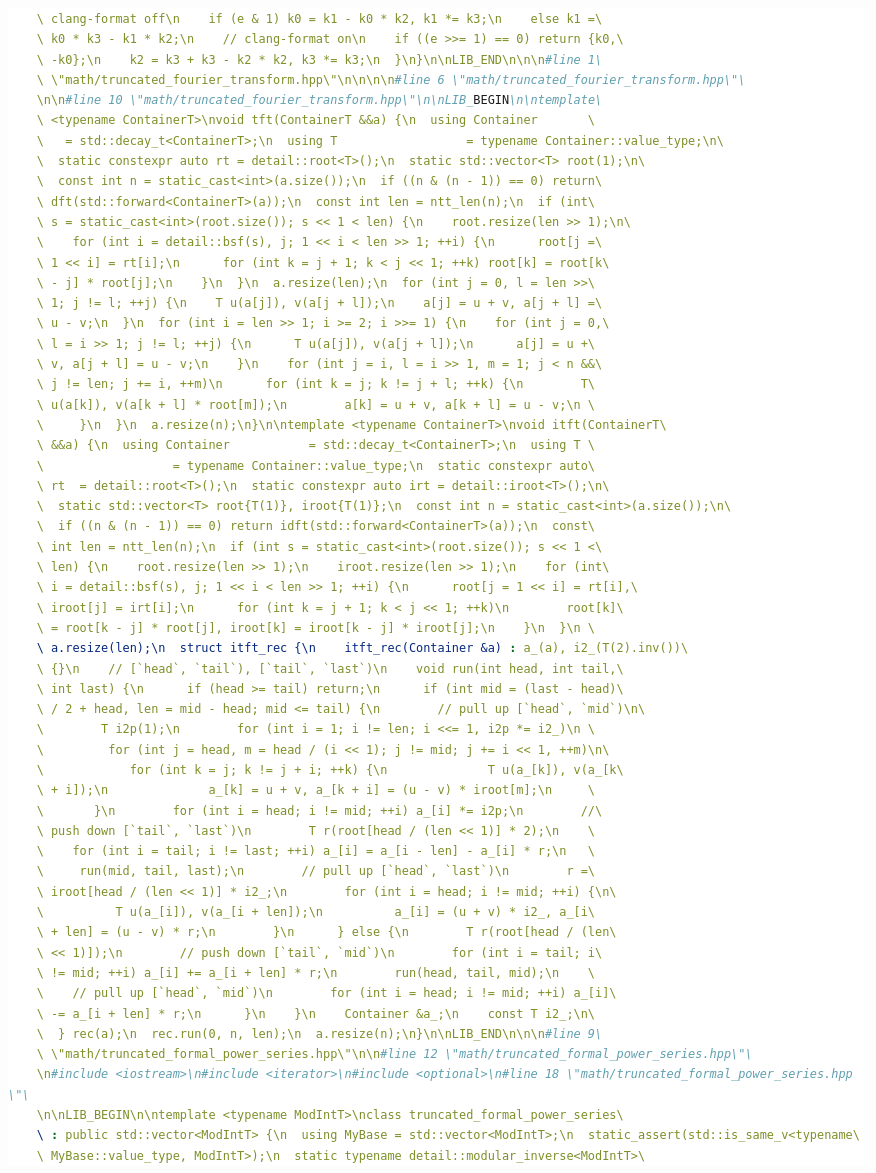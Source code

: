 ```yaml
    \ clang-format off\n    if (e & 1) k0 = k1 - k0 * k2, k1 *= k3;\n    else k1 =\
    \ k0 * k3 - k1 * k2;\n    // clang-format on\n    if ((e >>= 1) == 0) return {k0,\
    \ -k0};\n    k2 = k3 + k3 - k2 * k2, k3 *= k3;\n  }\n}\n\nLIB_END\n\n\n#line 1\
    \ \"math/truncated_fourier_transform.hpp\"\n\n\n\n#line 6 \"math/truncated_fourier_transform.hpp\"\
    \n\n#line 10 \"math/truncated_fourier_transform.hpp\"\n\nLIB_BEGIN\n\ntemplate\
    \ <typename ContainerT>\nvoid tft(ContainerT &&a) {\n  using Container       \
    \   = std::decay_t<ContainerT>;\n  using T                  = typename Container::value_type;\n\
    \  static constexpr auto rt = detail::root<T>();\n  static std::vector<T> root(1);\n\
    \  const int n = static_cast<int>(a.size());\n  if ((n & (n - 1)) == 0) return\
    \ dft(std::forward<ContainerT>(a));\n  const int len = ntt_len(n);\n  if (int\
    \ s = static_cast<int>(root.size()); s << 1 < len) {\n    root.resize(len >> 1);\n\
    \    for (int i = detail::bsf(s), j; 1 << i < len >> 1; ++i) {\n      root[j =\
    \ 1 << i] = rt[i];\n      for (int k = j + 1; k < j << 1; ++k) root[k] = root[k\
    \ - j] * root[j];\n    }\n  }\n  a.resize(len);\n  for (int j = 0, l = len >>\
    \ 1; j != l; ++j) {\n    T u(a[j]), v(a[j + l]);\n    a[j] = u + v, a[j + l] =\
    \ u - v;\n  }\n  for (int i = len >> 1; i >= 2; i >>= 1) {\n    for (int j = 0,\
    \ l = i >> 1; j != l; ++j) {\n      T u(a[j]), v(a[j + l]);\n      a[j] = u +\
    \ v, a[j + l] = u - v;\n    }\n    for (int j = i, l = i >> 1, m = 1; j < n &&\
    \ j != len; j += i, ++m)\n      for (int k = j; k != j + l; ++k) {\n        T\
    \ u(a[k]), v(a[k + l] * root[m]);\n        a[k] = u + v, a[k + l] = u - v;\n \
    \     }\n  }\n  a.resize(n);\n}\n\ntemplate <typename ContainerT>\nvoid itft(ContainerT\
    \ &&a) {\n  using Container           = std::decay_t<ContainerT>;\n  using T \
    \                  = typename Container::value_type;\n  static constexpr auto\
    \ rt  = detail::root<T>();\n  static constexpr auto irt = detail::iroot<T>();\n\
    \  static std::vector<T> root{T(1)}, iroot{T(1)};\n  const int n = static_cast<int>(a.size());\n\
    \  if ((n & (n - 1)) == 0) return idft(std::forward<ContainerT>(a));\n  const\
    \ int len = ntt_len(n);\n  if (int s = static_cast<int>(root.size()); s << 1 <\
    \ len) {\n    root.resize(len >> 1);\n    iroot.resize(len >> 1);\n    for (int\
    \ i = detail::bsf(s), j; 1 << i < len >> 1; ++i) {\n      root[j = 1 << i] = rt[i],\
    \ iroot[j] = irt[i];\n      for (int k = j + 1; k < j << 1; ++k)\n        root[k]\
    \ = root[k - j] * root[j], iroot[k] = iroot[k - j] * iroot[j];\n    }\n  }\n \
    \ a.resize(len);\n  struct itft_rec {\n    itft_rec(Container &a) : a_(a), i2_(T(2).inv())\
    \ {}\n    // [`head`, `tail`), [`tail`, `last`)\n    void run(int head, int tail,\
    \ int last) {\n      if (head >= tail) return;\n      if (int mid = (last - head)\
    \ / 2 + head, len = mid - head; mid <= tail) {\n        // pull up [`head`, `mid`)\n\
    \        T i2p(1);\n        for (int i = 1; i != len; i <<= 1, i2p *= i2_)\n \
    \         for (int j = head, m = head / (i << 1); j != mid; j += i << 1, ++m)\n\
    \            for (int k = j; k != j + i; ++k) {\n              T u(a_[k]), v(a_[k\
    \ + i]);\n              a_[k] = u + v, a_[k + i] = (u - v) * iroot[m];\n     \
    \       }\n        for (int i = head; i != mid; ++i) a_[i] *= i2p;\n        //\
    \ push down [`tail`, `last`)\n        T r(root[head / (len << 1)] * 2);\n    \
    \    for (int i = tail; i != last; ++i) a_[i] = a_[i - len] - a_[i] * r;\n   \
    \     run(mid, tail, last);\n        // pull up [`head`, `last`)\n        r =\
    \ iroot[head / (len << 1)] * i2_;\n        for (int i = head; i != mid; ++i) {\n\
    \          T u(a_[i]), v(a_[i + len]);\n          a_[i] = (u + v) * i2_, a_[i\
    \ + len] = (u - v) * r;\n        }\n      } else {\n        T r(root[head / (len\
    \ << 1)]);\n        // push down [`tail`, `mid`)\n        for (int i = tail; i\
    \ != mid; ++i) a_[i] += a_[i + len] * r;\n        run(head, tail, mid);\n    \
    \    // pull up [`head`, `mid`)\n        for (int i = head; i != mid; ++i) a_[i]\
    \ -= a_[i + len] * r;\n      }\n    }\n    Container &a_;\n    const T i2_;\n\
    \  } rec(a);\n  rec.run(0, n, len);\n  a.resize(n);\n}\n\nLIB_END\n\n\n#line 9\
    \ \"math/truncated_formal_power_series.hpp\"\n\n#line 12 \"math/truncated_formal_power_series.hpp\"\
    \n#include <iostream>\n#include <iterator>\n#include <optional>\n#line 18 \"math/truncated_formal_power_series.hpp\"\
    \n\nLIB_BEGIN\n\ntemplate <typename ModIntT>\nclass truncated_formal_power_series\
    \ : public std::vector<ModIntT> {\n  using MyBase = std::vector<ModIntT>;\n  static_assert(std::is_same_v<typename\
    \ MyBase::value_type, ModIntT>);\n  static typename detail::modular_inverse<ModIntT>\
```